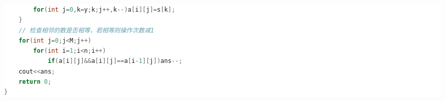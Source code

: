 ```c
        for(int j=0,k=y;k;j++,k--)a[i][j]=s[k];
    }
    // 检查相邻的数是否相等，若相等则操作次数减1
    for(int j=0;j<M;j++)
		for(int i=1;i<n;i++)
			if(a[i][j]&&a[i][j]==a[i-1][j])ans--;
    cout<<ans;
    return 0;
}
```
